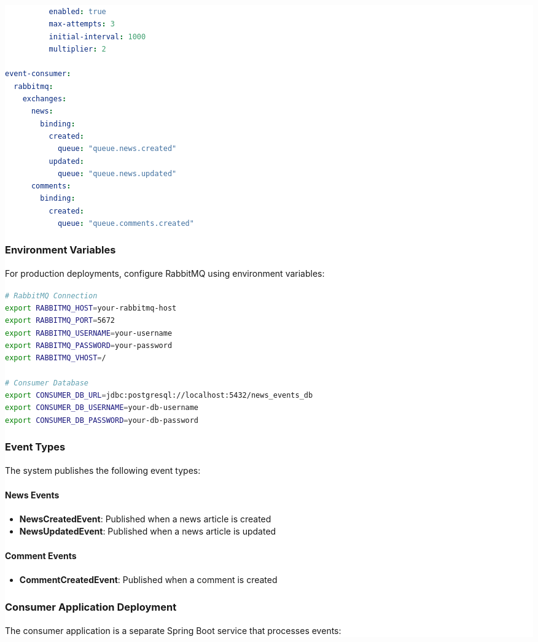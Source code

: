 ```yaml
          enabled: true
          max-attempts: 3
          initial-interval: 1000
          multiplier: 2

event-consumer:
  rabbitmq:
    exchanges:
      news:
        binding:
          created:
            queue: "queue.news.created"
          updated:
            queue: "queue.news.updated"
      comments:
        binding:
          created:
            queue: "queue.comments.created"
```

### Environment Variables

For production deployments, configure RabbitMQ using environment variables:

```bash
# RabbitMQ Connection
export RABBITMQ_HOST=your-rabbitmq-host
export RABBITMQ_PORT=5672
export RABBITMQ_USERNAME=your-username
export RABBITMQ_PASSWORD=your-password
export RABBITMQ_VHOST=/

# Consumer Database
export CONSUMER_DB_URL=jdbc:postgresql://localhost:5432/news_events_db
export CONSUMER_DB_USERNAME=your-db-username
export CONSUMER_DB_PASSWORD=your-db-password
```

### Event Types

The system publishes the following event types:

#### News Events
- **NewsCreatedEvent**: Published when a news article is created
- **NewsUpdatedEvent**: Published when a news article is updated

#### Comment Events
- **CommentCreatedEvent**: Published when a comment is created

### Consumer Application Deployment

The consumer application is a separate Spring Boot service that processes events:
